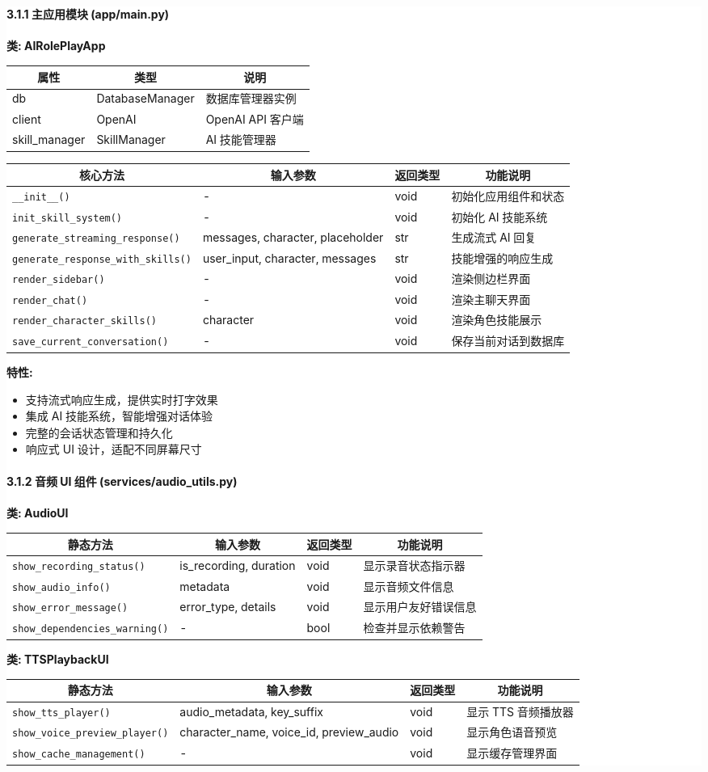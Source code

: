 #### 3.1.1 主应用模块 (app/main.py)

**类: AIRolePlayApp**

| 属性          | 类型            | 说明              |
| ------------- | --------------- | ----------------- |
| db            | DatabaseManager | 数据库管理器实例  |
| client        | OpenAI          | OpenAI API 客户端 |
| skill_manager | SkillManager    | AI 技能管理器     |

| 核心方法                          | 输入参数                         | 返回类型 | 功能说明             |
| --------------------------------- | -------------------------------- | -------- | -------------------- |
| `__init__()`                      | -                                | void     | 初始化应用组件和状态 |
| `init_skill_system()`             | -                                | void     | 初始化 AI 技能系统   |
| `generate_streaming_response()`   | messages, character, placeholder | str      | 生成流式 AI 回复     |
| `generate_response_with_skills()` | user_input, character, messages  | str      | 技能增强的响应生成   |
| `render_sidebar()`                | -                                | void     | 渲染侧边栏界面       |
| `render_chat()`                   | -                                | void     | 渲染主聊天界面       |
| `render_character_skills()`       | character                        | void     | 渲染角色技能展示     |
| `save_current_conversation()`     | -                                | void     | 保存当前对话到数据库 |

**特性:**

- 支持流式响应生成，提供实时打字效果
- 集成 AI 技能系统，智能增强对话体验
- 完整的会话状态管理和持久化
- 响应式 UI 设计，适配不同屏幕尺寸

#### 3.1.2 音频 UI 组件 (services/audio_utils.py)

**类: AudioUI**

| 静态方法                      | 输入参数               | 返回类型 | 功能说明             |
| ----------------------------- | ---------------------- | -------- | -------------------- |
| `show_recording_status()`     | is_recording, duration | void     | 显示录音状态指示器   |
| `show_audio_info()`           | metadata               | void     | 显示音频文件信息     |
| `show_error_message()`        | error_type, details    | void     | 显示用户友好错误信息 |
| `show_dependencies_warning()` | -                      | bool     | 检查并显示依赖警告   |

**类: TTSPlaybackUI**

| 静态方法                      | 输入参数                                | 返回类型 | 功能说明            |
| ----------------------------- | --------------------------------------- | -------- | ------------------- |
| `show_tts_player()`           | audio_metadata, key_suffix              | void     | 显示 TTS 音频播放器 |
| `show_voice_preview_player()` | character_name, voice_id, preview_audio | void     | 显示角色语音预览    |
| `show_cache_management()`     | -                                       | void     | 显示缓存管理界面    |
